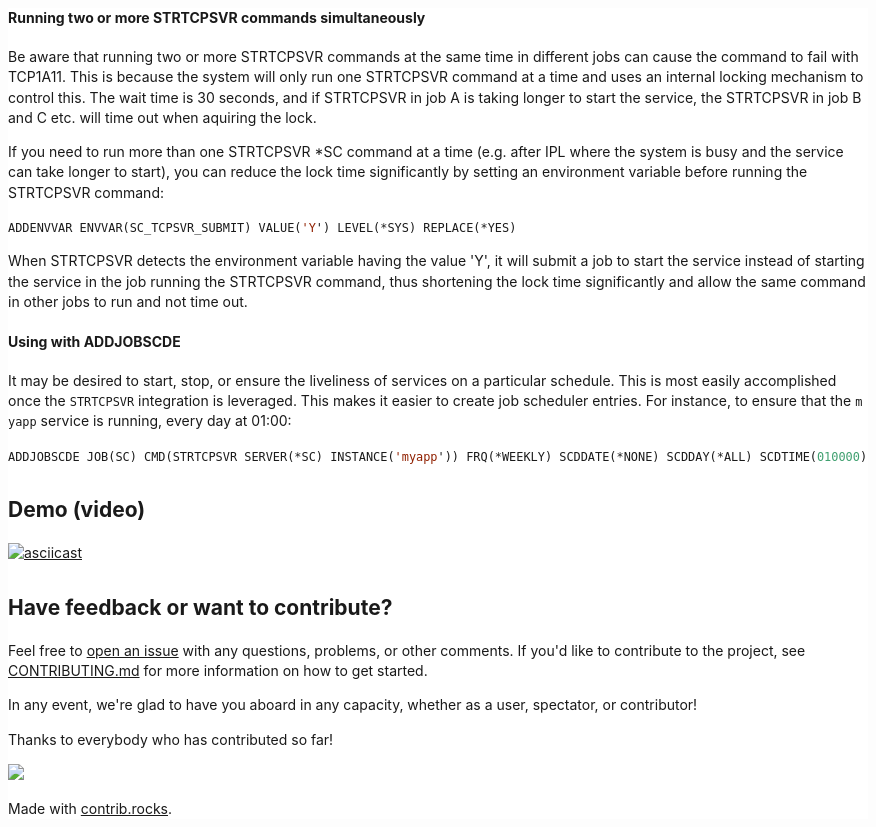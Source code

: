 #### Running two or more STRTCPSVR commands simultaneously

Be aware that running two or more STRTCPSVR commands at the same time in different jobs can cause the command to fail with TCP1A11. This is because the system will only run one STRTCPSVR command at a time and uses an internal locking mechanism to control this. The wait time is 30 seconds, and if STRTCPSVR in job A is taking longer to start the service, the STRTCPSVR in job B and C etc. will time out when aquiring the lock.

If you need to run more than one STRTCPSVR *SC command at a time (e.g. after IPL where the system is busy and the service can take longer to start), you can reduce the lock time significantly by setting an environment variable before running the STRTCPSVR command:

```cl
ADDENVVAR ENVVAR(SC_TCPSVR_SUBMIT) VALUE('Y') LEVEL(*SYS) REPLACE(*YES)
```

When STRTCPSVR detects the environment variable having the value 'Y', it will submit a job to start the service instead of starting the service in the job running the STRTCPSVR command, thus shortening the lock time significantly and allow the same command in other jobs to run and not time out.

#### Using with ADDJOBSCDE

It may be desired to start, stop, or ensure the liveliness of services on a particular schedule. This is most easily accomplished once the `STRTCPSVR`
integration is leveraged. This makes it easier to create job scheduler entries. For instance, to ensure that the `myapp` service is
running, every day at 01:00:

```cl
ADDJOBSCDE JOB(SC) CMD(STRTCPSVR SERVER(*SC) INSTANCE('myapp')) FRQ(*WEEKLY) SCDDATE(*NONE) SCDDAY(*ALL) SCDTIME(010000)
```

## Demo (video)

[![asciicast](https://asciinema.org/a/459898.svg)](https://asciinema.org/a/459898)

## Have feedback or want to contribute?

Feel free to [open an issue](https://github.com/ThePrez/ServiceCommander-IBMi/issues/new/choose) with any questions, problems, or other comments. If you'd like to contribute to the project, see [CONTRIBUTING.md](https://github.com/ThePrez/ServiceCommander-IBMi/blob/main/CONTRIBUTING.md) for more information on how to get started.

In any event, we're glad to have you aboard in any capacity, whether as a user, spectator, or contributor!

Thanks to everybody who has contributed so far!


<a href="https://github.com/ThePrez/ServiceCommander-IBMi/graphs/contributors">
  <img src="https://contrib.rocks/image?repo=ThePrez/ServiceCommander-IBMi" />
</a>

Made with [contrib.rocks](https://contrib.rocks).
